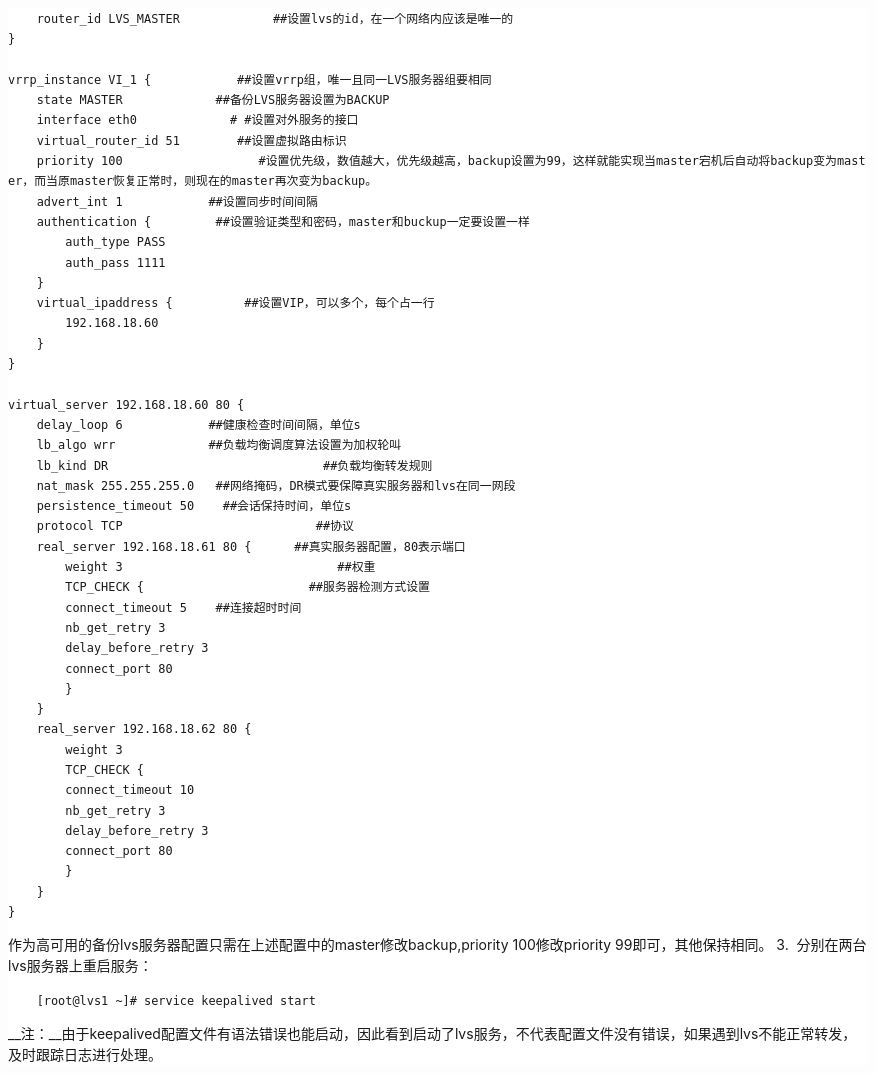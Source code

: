 ```ssh
    router_id LVS_MASTER             ##设置lvs的id，在一个网络内应该是唯一的
}

vrrp_instance VI_1 {            ##设置vrrp组，唯一且同一LVS服务器组要相同
    state MASTER             ##备份LVS服务器设置为BACKUP
    interface eth0             # #设置对外服务的接口
    virtual_router_id 51        ##设置虚拟路由标识
    priority 100                   #设置优先级，数值越大，优先级越高，backup设置为99，这样就能实现当master宕机后自动将backup变为master，而当原master恢复正常时，则现在的master再次变为backup。
    advert_int 1            ##设置同步时间间隔
    authentication {         ##设置验证类型和密码，master和buckup一定要设置一样
        auth_type PASS
        auth_pass 1111
    }
    virtual_ipaddress {          ##设置VIP，可以多个，每个占一行
        192.168.18.60
    }
}

virtual_server 192.168.18.60 80 {
    delay_loop 6            ##健康检查时间间隔，单位s
    lb_algo wrr             ##负载均衡调度算法设置为加权轮叫
    lb_kind DR                              ##负载均衡转发规则
    nat_mask 255.255.255.0   ##网络掩码，DR模式要保障真实服务器和lvs在同一网段
    persistence_timeout 50    ##会话保持时间，单位s
    protocol TCP                           ##协议
    real_server 192.168.18.61 80 {      ##真实服务器配置，80表示端口
        weight 3                              ##权重
        TCP_CHECK {                       ##服务器检测方式设置
        connect_timeout 5    ##连接超时时间
        nb_get_retry 3
        delay_before_retry 3
        connect_port 80
        }
    }
    real_server 192.168.18.62 80 {
        weight 3
        TCP_CHECK {
        connect_timeout 10
        nb_get_retry 3
        delay_before_retry 3
        connect_port 80
        }
    }
}

```
作为高可用的备份lvs服务器配置只需在上述配置中的master修改backup,priority 100修改priority 99即可，其他保持相同。
3.  分别在两台lvs服务器上重启服务：
```ssh
    [root@lvs1 ~]# service keepalived start
```
__注：__由于keepalived配置文件有语法错误也能启动，因此看到启动了lvs服务，不代表配置文件没有错误，如果遇到lvs不能正常转发，及时跟踪日志进行处理。
